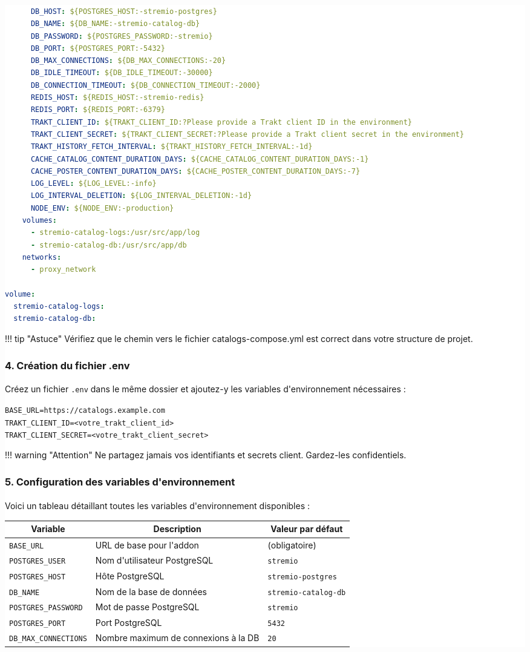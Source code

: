 ```yaml
      DB_HOST: ${POSTGRES_HOST:-stremio-postgres}
      DB_NAME: ${DB_NAME:-stremio-catalog-db}
      DB_PASSWORD: ${POSTGRES_PASSWORD:-stremio}
      DB_PORT: ${POSTGRES_PORT:-5432}
      DB_MAX_CONNECTIONS: ${DB_MAX_CONNECTIONS:-20}
      DB_IDLE_TIMEOUT: ${DB_IDLE_TIMEOUT:-30000}
      DB_CONNECTION_TIMEOUT: ${DB_CONNECTION_TIMEOUT:-2000}
      REDIS_HOST: ${REDIS_HOST:-stremio-redis}
      REDIS_PORT: ${REDIS_PORT:-6379}
      TRAKT_CLIENT_ID: ${TRAKT_CLIENT_ID:?Please provide a Trakt client ID in the environment}
      TRAKT_CLIENT_SECRET: ${TRAKT_CLIENT_SECRET:?Please provide a Trakt client secret in the environment}
      TRAKT_HISTORY_FETCH_INTERVAL: ${TRAKT_HISTORY_FETCH_INTERVAL:-1d}
      CACHE_CATALOG_CONTENT_DURATION_DAYS: ${CACHE_CATALOG_CONTENT_DURATION_DAYS:-1}
      CACHE_POSTER_CONTENT_DURATION_DAYS: ${CACHE_POSTER_CONTENT_DURATION_DAYS:-7}
      LOG_LEVEL: ${LOG_LEVEL:-info}
      LOG_INTERVAL_DELETION: ${LOG_INTERVAL_DELETION:-1d}
      NODE_ENV: ${NODE_ENV:-production}
    volumes:
      - stremio-catalog-logs:/usr/src/app/log
      - stremio-catalog-db:/usr/src/app/db
    networks:
      - proxy_network

volume:
  stremio-catalog-logs:
  stremio-catalog-db:
```

!!! tip "Astuce"
    Vérifiez que le chemin vers le fichier catalogs-compose.yml est correct dans votre structure de projet.

### 4. Création du fichier .env

Créez un fichier `.env` dans le même dossier et ajoutez-y les variables d'environnement nécessaires :

```env
BASE_URL=https://catalogs.example.com
TRAKT_CLIENT_ID=<votre_trakt_client_id>
TRAKT_CLIENT_SECRET=<votre_trakt_client_secret>
```

!!! warning "Attention"
    Ne partagez jamais vos identifiants et secrets client. Gardez-les confidentiels.

### 5. Configuration des variables d'environnement

Voici un tableau détaillant toutes les variables d'environnement disponibles :

| Variable | Description | Valeur par défaut |
|----------|-------------|-------------------|
| `BASE_URL` | URL de base pour l'addon | (obligatoire) |
| `POSTGRES_USER` | Nom d'utilisateur PostgreSQL | `stremio` |
| `POSTGRES_HOST` | Hôte PostgreSQL | `stremio-postgres` |
| `DB_NAME` | Nom de la base de données | `stremio-catalog-db` |
| `POSTGRES_PASSWORD` | Mot de passe PostgreSQL | `stremio` |
| `POSTGRES_PORT` | Port PostgreSQL | `5432` |
| `DB_MAX_CONNECTIONS` | Nombre maximum de connexions à la DB | `20` |